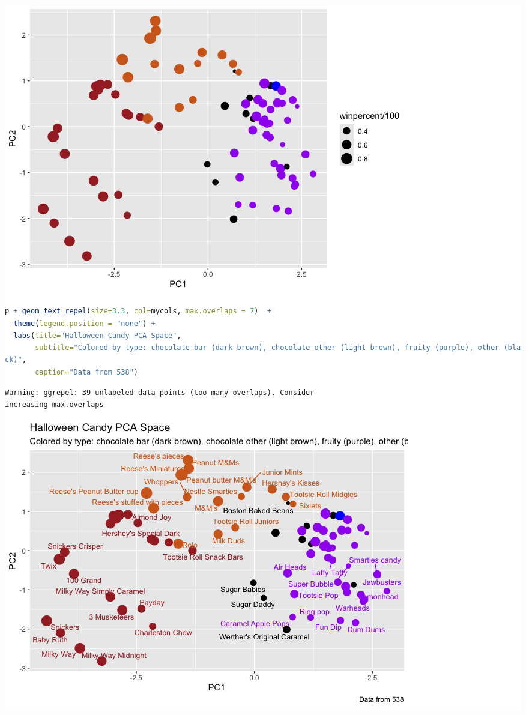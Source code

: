 ![](Class-10--Halloween-Mini-Project_files/figure-commonmark/unnamed-chunk-31-1.png)

``` r
p + geom_text_repel(size=3.3, col=mycols, max.overlaps = 7)  + 
  theme(legend.position = "none") +
  labs(title="Halloween Candy PCA Space",
       subtitle="Colored by type: chocolate bar (dark brown), chocolate other (light brown), fruity (purple), other (black)",
       caption="Data from 538")
```

    Warning: ggrepel: 39 unlabeled data points (too many overlaps). Consider
    increasing max.overlaps

![](Class-10--Halloween-Mini-Project_files/figure-commonmark/unnamed-chunk-32-1.png)
